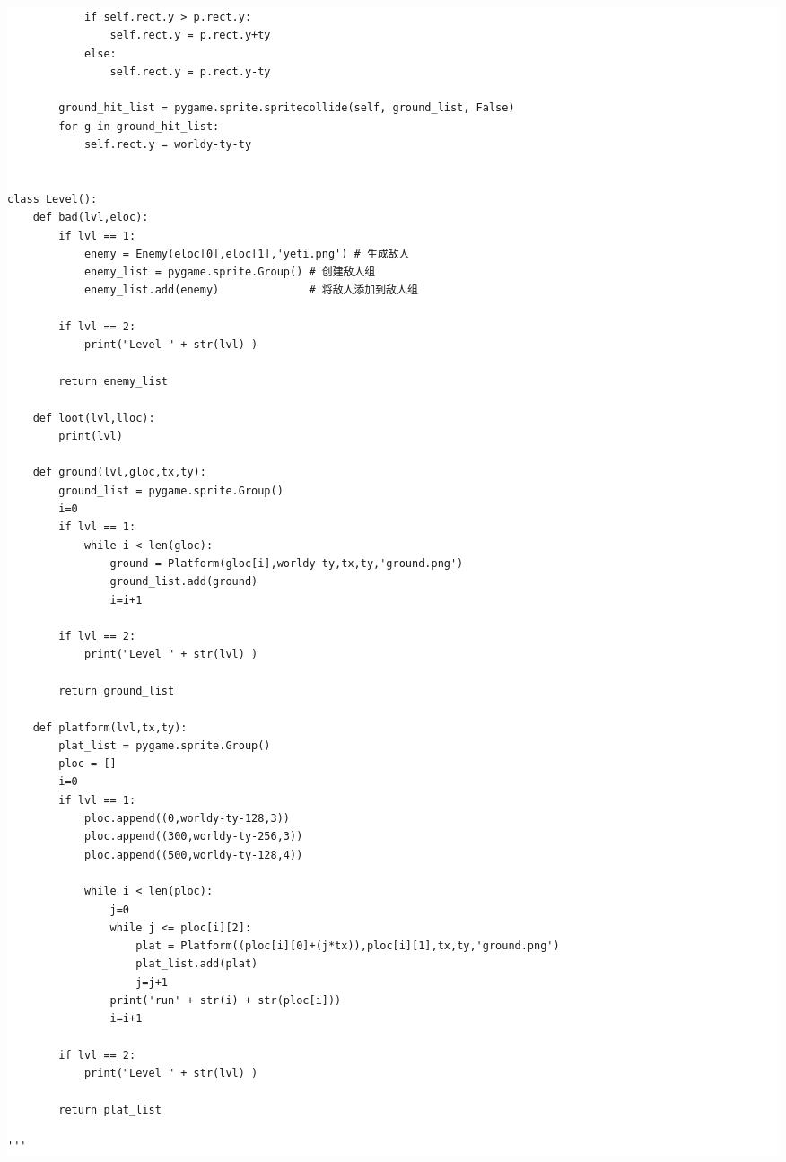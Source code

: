 ```
            if self.rect.y > p.rect.y:
                self.rect.y = p.rect.y+ty
            else:
                self.rect.y = p.rect.y-ty

        ground_hit_list = pygame.sprite.spritecollide(self, ground_list, False)
        for g in ground_hit_list:
            self.rect.y = worldy-ty-ty

       
class Level():
    def bad(lvl,eloc):
        if lvl == 1:
            enemy = Enemy(eloc[0],eloc[1],'yeti.png') # 生成敌人
            enemy_list = pygame.sprite.Group() # 创建敌人组
            enemy_list.add(enemy)              # 将敌人添加到敌人组
           
        if lvl == 2:
            print("Level " + str(lvl) )

        return enemy_list

    def loot(lvl,lloc):
        print(lvl)

    def ground(lvl,gloc,tx,ty):
        ground_list = pygame.sprite.Group()
        i=0
        if lvl == 1:
            while i < len(gloc):
                ground = Platform(gloc[i],worldy-ty,tx,ty,'ground.png')
                ground_list.add(ground)
                i=i+1

        if lvl == 2:
            print("Level " + str(lvl) )

        return ground_list

    def platform(lvl,tx,ty):
        plat_list = pygame.sprite.Group()
        ploc = []
        i=0
        if lvl == 1:
            ploc.append((0,worldy-ty-128,3))
            ploc.append((300,worldy-ty-256,3))
            ploc.append((500,worldy-ty-128,4))

            while i < len(ploc):
                j=0
                while j <= ploc[i][2]:
                    plat = Platform((ploc[i][0]+(j*tx)),ploc[i][1],tx,ty,'ground.png')
                    plat_list.add(plat)
                    j=j+1
                print('run' + str(i) + str(ploc[i]))
                i=i+1

        if lvl == 2:
            print("Level " + str(lvl) )

        return plat_list

'''
```